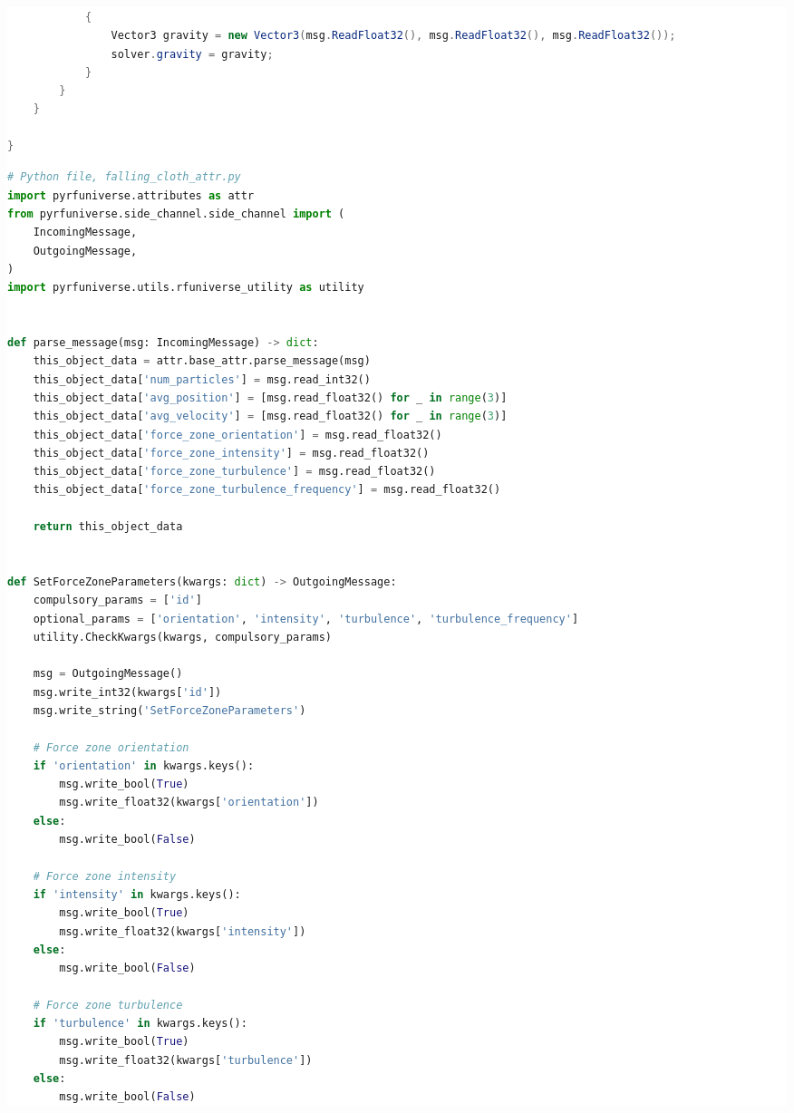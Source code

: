 ```csharp
            {
                Vector3 gravity = new Vector3(msg.ReadFloat32(), msg.ReadFloat32(), msg.ReadFloat32());
                solver.gravity = gravity;
            }
        }
    }

}
```
```python
# Python file, falling_cloth_attr.py
import pyrfuniverse.attributes as attr
from pyrfuniverse.side_channel.side_channel import (
    IncomingMessage,
    OutgoingMessage,
)
import pyrfuniverse.utils.rfuniverse_utility as utility


def parse_message(msg: IncomingMessage) -> dict:
    this_object_data = attr.base_attr.parse_message(msg)
    this_object_data['num_particles'] = msg.read_int32()
    this_object_data['avg_position'] = [msg.read_float32() for _ in range(3)]
    this_object_data['avg_velocity'] = [msg.read_float32() for _ in range(3)]
    this_object_data['force_zone_orientation'] = msg.read_float32()
    this_object_data['force_zone_intensity'] = msg.read_float32()
    this_object_data['force_zone_turbulence'] = msg.read_float32()
    this_object_data['force_zone_turbulence_frequency'] = msg.read_float32()

    return this_object_data


def SetForceZoneParameters(kwargs: dict) -> OutgoingMessage:
    compulsory_params = ['id']
    optional_params = ['orientation', 'intensity', 'turbulence', 'turbulence_frequency']
    utility.CheckKwargs(kwargs, compulsory_params)

    msg = OutgoingMessage()
    msg.write_int32(kwargs['id'])
    msg.write_string('SetForceZoneParameters')

    # Force zone orientation
    if 'orientation' in kwargs.keys():
        msg.write_bool(True)
        msg.write_float32(kwargs['orientation'])
    else:
        msg.write_bool(False)

    # Force zone intensity
    if 'intensity' in kwargs.keys():
        msg.write_bool(True)
        msg.write_float32(kwargs['intensity'])
    else:
        msg.write_bool(False)

    # Force zone turbulence
    if 'turbulence' in kwargs.keys():
        msg.write_bool(True)
        msg.write_float32(kwargs['turbulence'])
    else:
        msg.write_bool(False)

```
